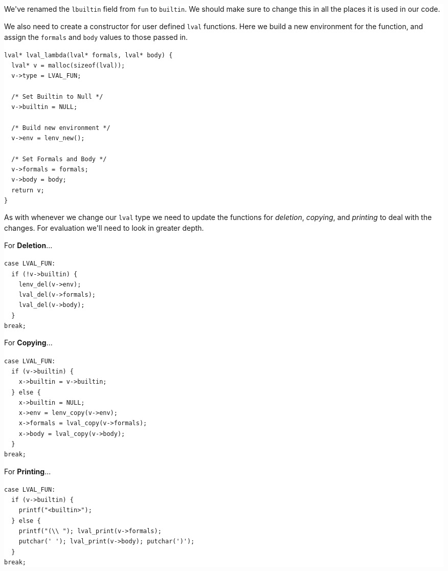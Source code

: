 <p>We've renamed the <code>lbuiltin</code> field from <code>fun</code> to <code>builtin</code>. We should make sure to change this in all the places it is used in our code.</p>

<p>We also need to create a constructor for user defined <code>lval</code> functions. Here we build a new environment for the function, and assign the <code>formals</code> and <code>body</code> values to those passed in. </p>

<pre><code data-language='c'>lval* lval_lambda(lval* formals, lval* body) {
  lval* v = malloc(sizeof(lval));
  v-&gt;type = LVAL_FUN;

  /* Set Builtin to Null */
  v-&gt;builtin = NULL;

  /* Build new environment */
  v-&gt;env = lenv_new();

  /* Set Formals and Body */
  v-&gt;formals = formals;
  v-&gt;body = body;
  return v;
}</code></pre>

<p>As with whenever we change our <code>lval</code> type we need to update the functions for <em>deletion</em>, <em>copying</em>, and <em>printing</em> to deal with the changes. For evaluation we'll need to look in greater depth.</p>

<p>For <strong>Deletion</strong>...</p>

<pre><code data-language='c'>case LVAL_FUN:
  if (!v-&gt;builtin) {
    lenv_del(v-&gt;env);
    lval_del(v-&gt;formals);
    lval_del(v-&gt;body);
  }
break;</code></pre>

<p>For <strong>Copying</strong>...</p>

<pre><code data-language='c'>case LVAL_FUN:
  if (v-&gt;builtin) {
    x-&gt;builtin = v-&gt;builtin;
  } else {
    x-&gt;builtin = NULL;
    x-&gt;env = lenv_copy(v-&gt;env);
    x-&gt;formals = lval_copy(v-&gt;formals);
    x-&gt;body = lval_copy(v-&gt;body);
  }
break;</code></pre>

<p>For <strong>Printing</strong>...</p>

<pre><code data-language='c'>case LVAL_FUN:
  if (v-&gt;builtin) {
    printf("&lt;builtin&gt;");
  } else {
    printf("(\\ "); lval_print(v-&gt;formals);
    putchar(' '); lval_print(v-&gt;body); putchar(')');
  }
break;</code></pre>
